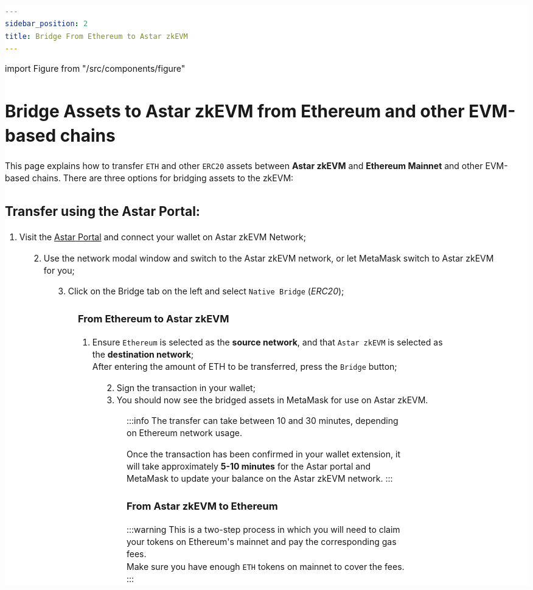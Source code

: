 ```yaml
---
sidebar_position: 2
title: Bridge From Ethereum to Astar zkEVM
---
```


import Figure from "/src/components/figure"

# Bridge Assets to Astar zkEVM from Ethereum and other EVM-based chains

This page explains how to transfer `ETH` and other `ERC20` assets between **Astar zkEVM** and **Ethereum Mainnet** and other EVM-based chains. There are three options for bridging assets to the zkEVM:

## Transfer using the Astar Portal:

1. Visit the [Astar Portal](https://portal.astar.network/astar-zkevm/bridge/ethereum) and connect your wallet on Astar zkEVM Network;

<Figure src={require('/docs/use/zkevm-guides/img/Bridge_ETH_Portal_1.png').default} width="60%" />

2. Use the network modal window and switch to the Astar zkEVM network, or let MetaMask switch to Astar zkEVM for you;

<Figure src={require('/docs/use/zkevm-guides/img/Bridge_ETH_Portal_2.png').default} width="70%" />

3. Click on the Bridge tab on the left and select `Native Bridge` (_ERC20_);

<Figure src={require('/docs/use/zkevm-guides/img/Bridge_ETH_Portal_3.png').default} width="100%" />

### From Ethereum to Astar zkEVM

1. Ensure `Ethereum` is selected as the **source network**, and that `Astar zkEVM` is selected as the **destination network**;  
After entering the amount of ETH to be transferred, press the `Bridge` button;

<Figure src={require('/docs/use/zkevm-guides/img/Bridge_ETH_Portal_4.png').default} width="100%" />

2. Sign the transaction in your wallet;
3. You should now see the bridged assets in MetaMask for use on Astar zkEVM.

<Figure src={require('/docs/use/zkevm-guides/img/Bridge_ETH_Portal_5.png').default} width="70%" />

:::info
The transfer can take between 10 and 30 minutes, depending on Ethereum network usage.

Once the transaction has been confirmed in your wallet extension, it will take approximately **5-10 minutes** for the Astar portal and MetaMask to update your balance on the Astar zkEVM network.
:::

### From Astar zkEVM to Ethereum

:::warning
This is a two-step process in which you will need to claim your tokens on Ethereum's mainnet and pay the corresponding gas fees.  
Make sure you have enough `ETH` tokens on mainnet to cover the fees.
:::
